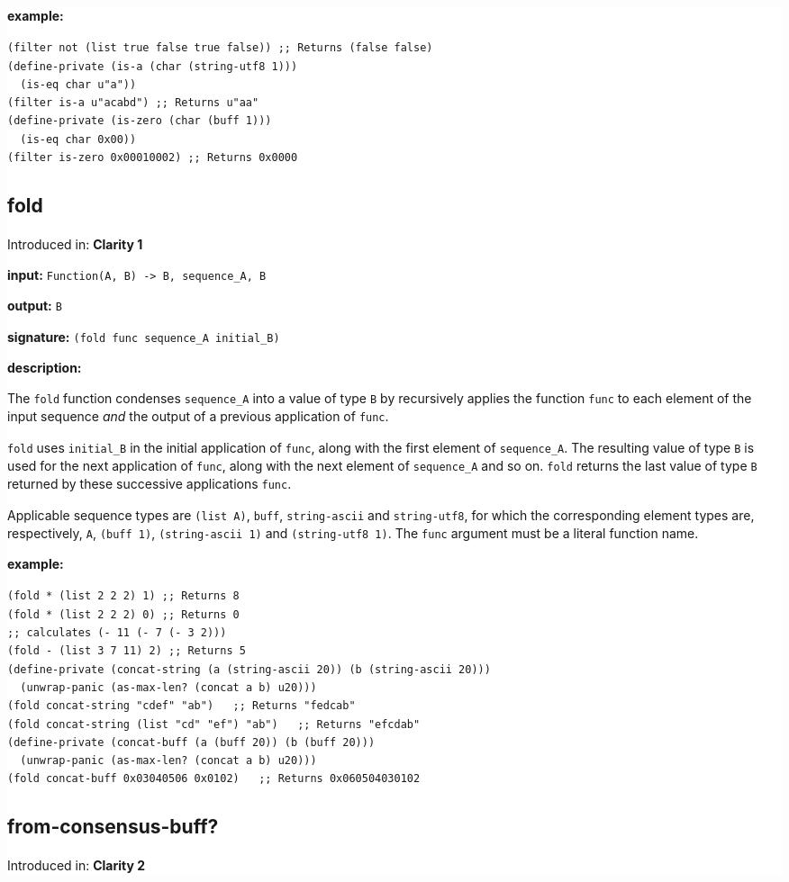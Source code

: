**example:**

```
(filter not (list true false true false)) ;; Returns (false false)
(define-private (is-a (char (string-utf8 1))) 
  (is-eq char u"a"))
(filter is-a u"acabd") ;; Returns u"aa"
(define-private (is-zero (char (buff 1)))
  (is-eq char 0x00))
(filter is-zero 0x00010002) ;; Returns 0x0000
```

## fold​

Introduced in: **Clarity 1**

**input:** `Function(A, B) -> B, sequence_A, B`

**output:** `B`

**signature:** `(fold func sequence_A initial_B)`

**description:**

The `fold` function condenses `sequence_A` into a value of type `B` by recursively applies the function `func` to each element of the input sequence _and_ the output of a previous application of `func`.

`fold` uses `initial_B` in the initial application of `func`, along with the first element of `sequence_A`. The resulting value of type `B` is used for the next application of `func`, along with the next element of `sequence_A` and so on. `fold` returns the last value of type `B` returned by these successive applications `func`.

Applicable sequence types are `(list A)`, `buff`, `string-ascii` and `string-utf8`, for which the corresponding element types are, respectively, `A`, `(buff 1)`, `(string-ascii 1)` and `(string-utf8 1)`. The `func` argument must be a literal function name.

**example:**

```
(fold * (list 2 2 2) 1) ;; Returns 8
(fold * (list 2 2 2) 0) ;; Returns 0
;; calculates (- 11 (- 7 (- 3 2)))
(fold - (list 3 7 11) 2) ;; Returns 5 
(define-private (concat-string (a (string-ascii 20)) (b (string-ascii 20))) 
  (unwrap-panic (as-max-len? (concat a b) u20)))
(fold concat-string "cdef" "ab")   ;; Returns "fedcab"
(fold concat-string (list "cd" "ef") "ab")   ;; Returns "efcdab"
(define-private (concat-buff (a (buff 20)) (b (buff 20)))
  (unwrap-panic (as-max-len? (concat a b) u20)))
(fold concat-buff 0x03040506 0x0102)   ;; Returns 0x060504030102
```

## from-consensus-buff?​

Introduced in: **Clarity 2**
